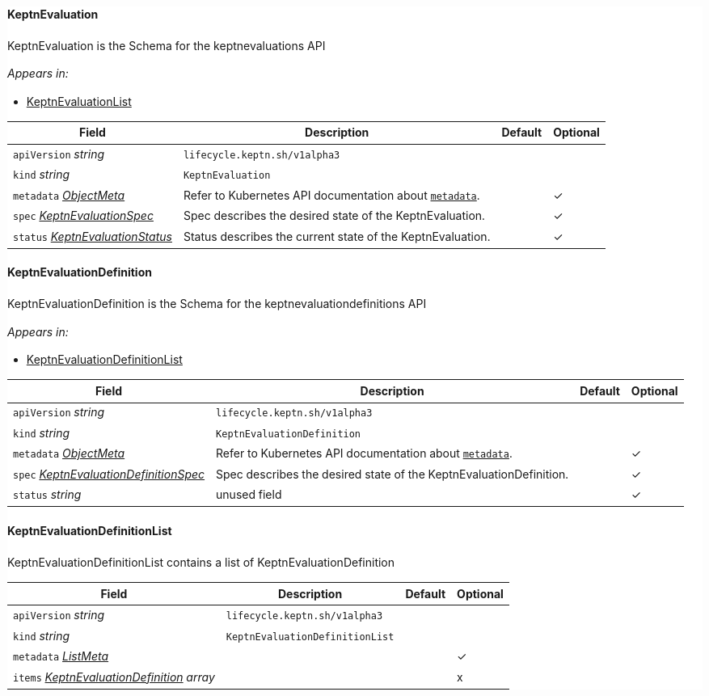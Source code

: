 
#### KeptnEvaluation



KeptnEvaluation is the Schema for the keptnevaluations API

_Appears in:_
- [KeptnEvaluationList](#keptnevaluationlist)

| Field | Description | Default | Optional |
| --- | --- | --- | --- |
| `apiVersion` _string_ | `lifecycle.keptn.sh/v1alpha3` | | |
| `kind` _string_ | `KeptnEvaluation` | | |
| `metadata` _[ObjectMeta](https://kubernetes.io/docs/reference/generated/kubernetes-api/v1.28/#objectmeta-v1-meta)_ | Refer to Kubernetes API documentation about [`metadata`](https://kubernetes.io/docs/concepts/overview/working-with-objects/annotations/#attaching-metadata-to-objects). || ✓ |
| `spec` _[KeptnEvaluationSpec](#keptnevaluationspec)_ | Spec describes the desired state of the KeptnEvaluation. || ✓ |
| `status` _[KeptnEvaluationStatus](#keptnevaluationstatus)_ | Status describes the current state of the KeptnEvaluation. || ✓ |


#### KeptnEvaluationDefinition



KeptnEvaluationDefinition is the Schema for the keptnevaluationdefinitions API

_Appears in:_
- [KeptnEvaluationDefinitionList](#keptnevaluationdefinitionlist)

| Field | Description | Default | Optional |
| --- | --- | --- | --- |
| `apiVersion` _string_ | `lifecycle.keptn.sh/v1alpha3` | | |
| `kind` _string_ | `KeptnEvaluationDefinition` | | |
| `metadata` _[ObjectMeta](https://kubernetes.io/docs/reference/generated/kubernetes-api/v1.28/#objectmeta-v1-meta)_ | Refer to Kubernetes API documentation about [`metadata`](https://kubernetes.io/docs/concepts/overview/working-with-objects/annotations/#attaching-metadata-to-objects). || ✓ |
| `spec` _[KeptnEvaluationDefinitionSpec](#keptnevaluationdefinitionspec)_ | Spec describes the desired state of the KeptnEvaluationDefinition. || ✓ |
| `status` _string_ | unused field || ✓ |


#### KeptnEvaluationDefinitionList



KeptnEvaluationDefinitionList contains a list of KeptnEvaluationDefinition



| Field | Description | Default | Optional |
| --- | --- | --- | --- |
| `apiVersion` _string_ | `lifecycle.keptn.sh/v1alpha3` | | |
| `kind` _string_ | `KeptnEvaluationDefinitionList` | | |
| `metadata` _[ListMeta](https://kubernetes.io/docs/reference/generated/kubernetes-api/v1.28/#listmeta-v1-meta)_ |  || ✓ |
| `items` _[KeptnEvaluationDefinition](#keptnevaluationdefinition) array_ |  || x |
